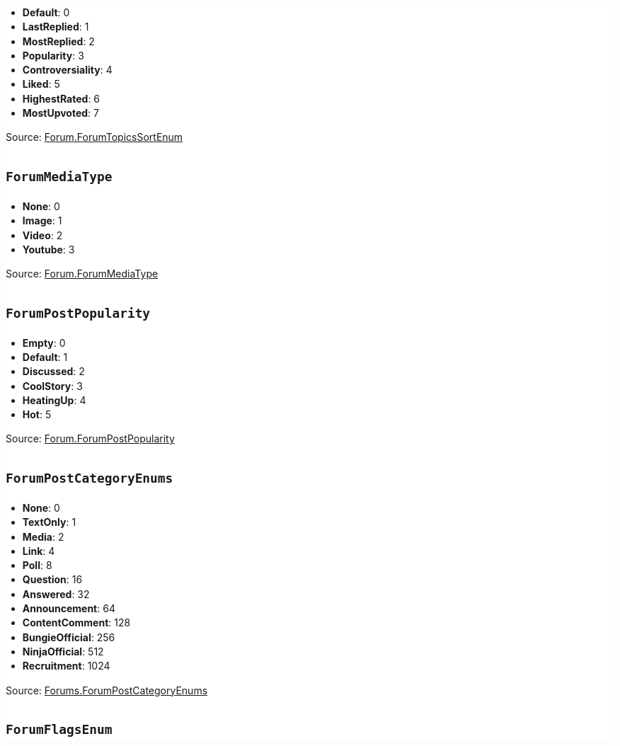 - **Default**: 0
- **LastReplied**: 1
- **MostReplied**: 2
- **Popularity**: 3
- **Controversiality**: 4
- **Liked**: 5
- **HighestRated**: 6
- **MostUpvoted**: 7

Source: [Forum.ForumTopicsSortEnum](https://bungie-net.github.io/#/components/schemas/Forum.ForumTopicsSortEnum)

## `ForumMediaType`

- **None**: 0
- **Image**: 1
- **Video**: 2
- **Youtube**: 3

Source: [Forum.ForumMediaType](https://bungie-net.github.io/#/components/schemas/Forum.ForumMediaType)

## `ForumPostPopularity`

- **Empty**: 0
- **Default**: 1
- **Discussed**: 2
- **CoolStory**: 3
- **HeatingUp**: 4
- **Hot**: 5

Source: [Forum.ForumPostPopularity](https://bungie-net.github.io/#/components/schemas/Forum.ForumPostPopularity)

## `ForumPostCategoryEnums`

- **None**: 0
- **TextOnly**: 1
- **Media**: 2
- **Link**: 4
- **Poll**: 8
- **Question**: 16
- **Answered**: 32
- **Announcement**: 64
- **ContentComment**: 128
- **BungieOfficial**: 256
- **NinjaOfficial**: 512
- **Recruitment**: 1024

Source: [Forums.ForumPostCategoryEnums](https://bungie-net.github.io/#/components/schemas/Forums.ForumPostCategoryEnums)

## `ForumFlagsEnum`
